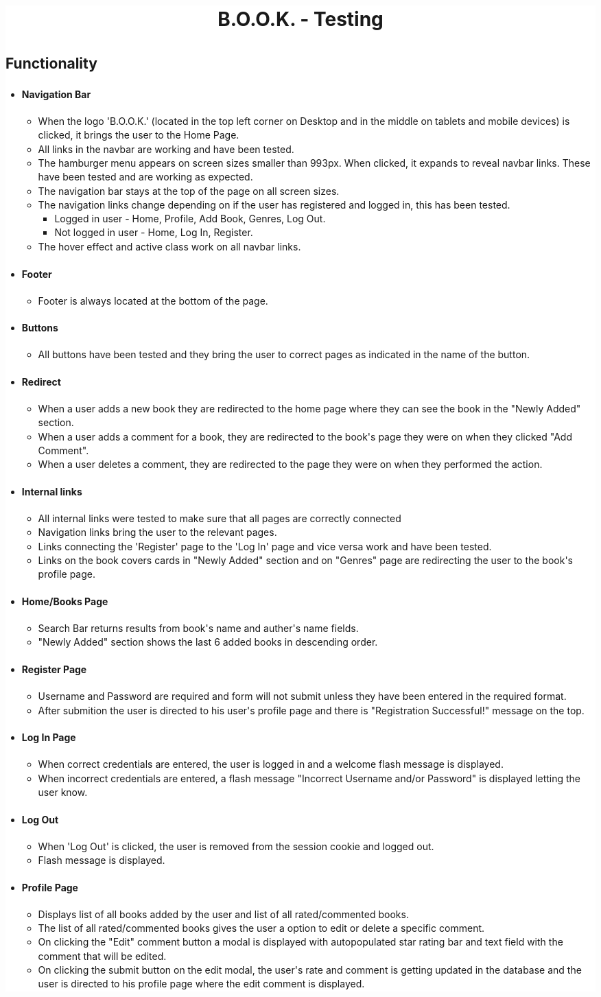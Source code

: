 <h1 align="center">B.O.O.K. - Testing</h1>


## Functionality

- #### Navigation Bar
    - When the logo 'B.O.O.K.' (located in the top left corner on Desktop and in the middle on tablets and mobile devices) is clicked, it brings the user to the Home Page.
    - All links in the navbar are working and have been tested.
    - The hamburger menu appears on screen sizes smaller than 993px. When clicked, it expands to reveal navbar links. These have been tested and are working as expected.
    - The navigation bar stays at the top of the page on all screen sizes.
    - The navigation links change depending on if the user has registered and logged in, this has been tested.
        - Logged in user - Home, Profile, Add Book, Genres, Log Out.
        - Not logged in user - Home, Log In, Register.
    - The hover effect and active class work on all navbar links.
- #### Footer
    - Footer is always located at the bottom of the page.
- #### Buttons
    - All buttons have been tested and they bring the user to correct pages as indicated in the name of the button.
- #### Redirect
    - When a user adds a new book they are redirected to the home page where they can see the book in the "Newly Added" section.
    - When a user adds a comment for a book, they are redirected to the book's page they were on when they clicked "Add Comment".
    - When a user deletes a comment, they are redirected to the page they were on when they performed the action.
- #### Internal links
    - All internal links were tested to make sure that all pages are correctly connected 
    - Navigation links bring the user to the relevant pages.
    - Links connecting the 'Register' page to the 'Log In' page and vice versa work and have been tested.
    - Links on the book covers cards in "Newly Added" section and on "Genres" page are redirecting the user to the book's profile page.

- #### Home/Books Page
    - Search Bar returns results from book's name and auther's name fields.
    - "Newly Added" section shows the last 6 added books in descending order.
- #### Register Page
    - Username and Password are required and form will not submit unless they have been entered in the required format.
    - After submition the user is directed to his user's profile page and there is "Registration Successful!" message on the top.
- #### Log In Page
    - When correct credentials are entered, the user is logged in and a welcome flash message is displayed.
    - When incorrect credentials are entered, a flash message "Incorrect Username and/or Password" is displayed letting the user know.
- #### Log Out
    - When 'Log Out' is clicked, the user is removed from the session cookie and logged out.
    - Flash message is displayed.
- #### Profile Page
    - Displays list of all books added by the user and list of all rated/commented books.
    - The list of all rated/commented books gives the user a option to edit or delete a specific comment.
    - On clicking the "Edit" comment button a modal is displayed with autopopulated star rating bar and text field with the comment that will be edited.
    - On clicking the submit button on the edit modal, the user's rate and comment is getting updated in the database and the user is directed to his profile page where the edit comment is displayed. 
